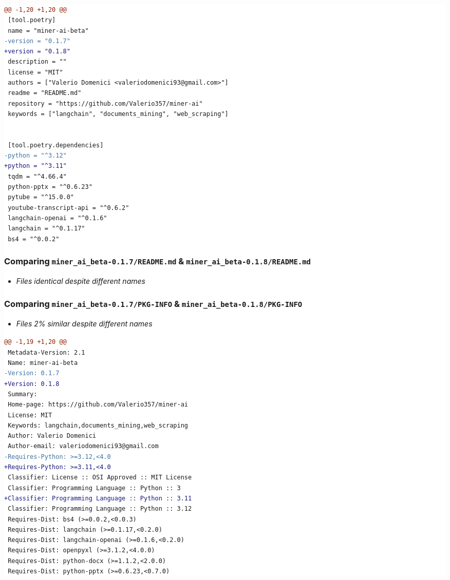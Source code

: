 ```diff
@@ -1,20 +1,20 @@
 [tool.poetry]
 name = "miner-ai-beta"
-version = "0.1.7"
+version = "0.1.8"
 description = ""
 license = "MIT"
 authors = ["Valerio Domenici <valeriodomenici93@gmail.com>"]
 readme = "README.md"
 repository = "https://github.com/Valerio357/miner-ai"
 keywords = ["langchain", "documents_mining", "web_scraping"]
 
 
 [tool.poetry.dependencies]
-python = "^3.12"
+python = "^3.11"
 tqdm = "^4.66.4"
 python-pptx = "^0.6.23"
 pytube = "^15.0.0"
 youtube-transcript-api = "^0.6.2"
 langchain-openai = "^0.1.6"
 langchain = "^0.1.17"
 bs4 = "^0.0.2"
```

### Comparing `miner_ai_beta-0.1.7/README.md` & `miner_ai_beta-0.1.8/README.md`

 * *Files identical despite different names*

### Comparing `miner_ai_beta-0.1.7/PKG-INFO` & `miner_ai_beta-0.1.8/PKG-INFO`

 * *Files 2% similar despite different names*

```diff
@@ -1,19 +1,20 @@
 Metadata-Version: 2.1
 Name: miner-ai-beta
-Version: 0.1.7
+Version: 0.1.8
 Summary: 
 Home-page: https://github.com/Valerio357/miner-ai
 License: MIT
 Keywords: langchain,documents_mining,web_scraping
 Author: Valerio Domenici
 Author-email: valeriodomenici93@gmail.com
-Requires-Python: >=3.12,<4.0
+Requires-Python: >=3.11,<4.0
 Classifier: License :: OSI Approved :: MIT License
 Classifier: Programming Language :: Python :: 3
+Classifier: Programming Language :: Python :: 3.11
 Classifier: Programming Language :: Python :: 3.12
 Requires-Dist: bs4 (>=0.0.2,<0.0.3)
 Requires-Dist: langchain (>=0.1.17,<0.2.0)
 Requires-Dist: langchain-openai (>=0.1.6,<0.2.0)
 Requires-Dist: openpyxl (>=3.1.2,<4.0.0)
 Requires-Dist: python-docx (>=1.1.2,<2.0.0)
 Requires-Dist: python-pptx (>=0.6.23,<0.7.0)
```

